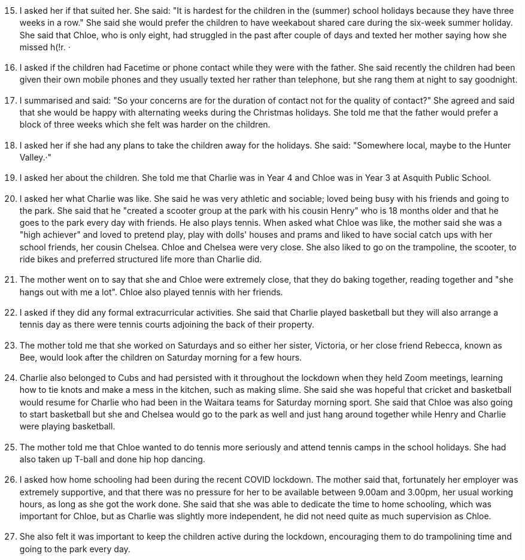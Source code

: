 15. I asked her if that suited her. She said: "It is hardest for the children in the (summer) school holidays because they have three weeks in a row." She said she would prefer the children to have weekabout shared care during the six-week summer holiday. She said that Chloe, who is only eight, had struggled in the past after couple of days and texted her mother saying how she missed h(!r. ·
 

16. I asked if the children had Facetime or phone contact while they were with the father. She said recently the children had been given their own mobile phones and they usually texted her rather than telephone, but she rang them at night to say goodnight.

17. I summarised and said: "So your concerns are for the duration of contact not for the quality of contact?" She agreed and said that she would be happy with alternating weeks during the Christmas holidays. She told me that the father would prefer a block of three weeks which she felt was harder on the children.

18. I asked her if she had any plans to take the children away for the holidays. She said: "Somewhere local, maybe to the Hunter Valley.·"

19. I asked her about the children. She told me that Charlie was in Year 4 and Chloe was in Year 3 at Asquith Public School.

20. I asked her what Charlie was like. She said he was very athletic and sociable; loved being busy with his friends and going to the park. She said that he "created a scooter group at the park with his cousin Henry" who is 18 months older and that he goes to the park every day with friends. He also plays tennis. When asked what Chloe was like, the mother said she was a "high achiever" and loved to pretend play, play with dolls' houses and prams and liked to have social catch ups with her school friends, her cousin Chelsea. Chloe and Chelsea were very close. She also liked to go on the trampoline, the scooter, to ride bikes and preferred structured life more than Charlie did.

21. The mother went on to say that she and Chloe were extremely close, that they do baking together, reading together and "she hangs out with me a lot". Chloe also played tennis with her friends.

22. I asked if they did any formal extracurricular activities. She said that Charlie played basketball but they will also arrange a tennis day as there were tennis courts adjoining the back of their property.

23. The mother told me that she worked on Saturdays and so either her sister, Victoria, or her close friend Rebecca, known as Bee, would look after the children on Saturday morning for a few hours.

24. Charlie also belonged to Cubs and had persisted with it throughout the lockdown when they held Zoom meetings, learning how to tie knots and make a mess in the kitchen, such as making slime. She said she was hopeful that cricket and basketball would resume for Charlie who had been in the Waitara teams for Saturday morning sport. She said that Chloe was also going to start basketball but she and Chelsea would go to the park as well and just hang around together while Henry and Charlie were playing basketball.

25. The mother told me that Chloe wanted to do tennis more seriously and attend tennis camps in the school holidays. She had also taken up T-ball and done hip hop dancing.

26. I asked how home schooling had been during the recent COVID lockdown. The mother said that, fortunately her employer was extremely supportive, and that there was no pressure for her to be available between 9.00am and 3.00pm, her usual working hours, as long as she got the work done. She said that she was able to dedicate the time to home schooling, which was important for Chloe, but as Charlie was slightly more independent, he did not need quite as much supervision as Chloe.

27. She also felt it was important to keep the children active during the lockdown, encouraging them to do trampolining time and going to the park every day.

